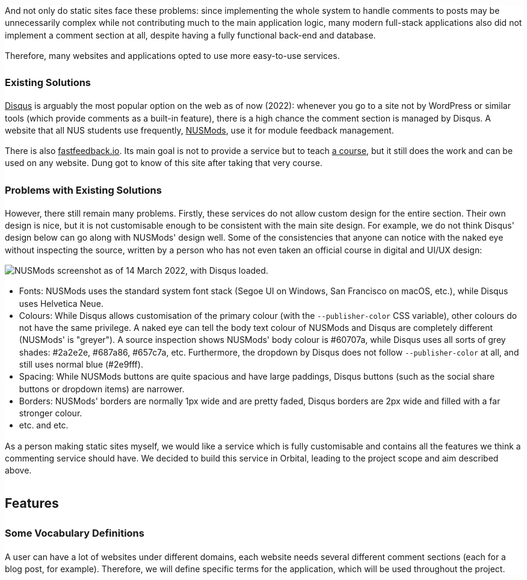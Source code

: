 And not only do static sites face these problems: since implementing the whole system to handle comments to posts may be unnecessarily complex while not contributing much to the main application logic, many modern full-stack applications also did not implement a comment section at all, despite having a fully functional back-end and database.

Therefore, many websites and applications opted to use more easy-to-use services.

### Existing Solutions

[Disqus](http://disqus.com) is arguably the most popular option on the web as of now (2022): whenever you go to a site not by WordPress or similar tools (which provide comments as a built-in feature), there is a high chance the comment section is managed by Disqus. A website that all NUS students use frequently, [NUSMods](https://nusmods.com), use it for module feedback management.

There is also [fastfeedback.io](https://fastfeedback.io). Its main goal is not to provide a service but to teach [a course](https://react2025.com), but it still does the work and can be used on any website. Dung got to know of this site after taking that very course.

### Problems with Existing Solutions

However, there still remain many problems. Firstly, these services do not allow custom design for the entire section. Their own design is nice, but it is not customisable enough to be consistent with the main site design. For example, we do not think Disqus' design below can go along with NUSMods' design well. Some of the consistencies that anyone can notice with the naked eye without inspecting the source, written by a person who has not even taken an official course in digital and UI/UX design:

![NUSMods screenshot as of 14 March 2022, with Disqus loaded.](/images/markdown/orbital-proposal-nusmods.png)

- Fonts: NUSMods uses the standard system font stack (Segoe UI on Windows, San Francisco on macOS, etc.), while Disqus uses Helvetica Neue.
- Colours: While Disqus allows customisation of the primary colour (with the `--publisher-color` CSS variable), other colours do not have the same privilege. A naked eye can tell the body text colour of NUSMods and Disqus are completely different (NUSMods' is "greyer"). A source inspection shows NUSMods' body colour is #60707a, while Disqus uses all sorts of grey shades: #2a2e2e, #687a86, #657c7a, etc. Furthermore, the dropdown by Disqus does not follow `--publisher-color` at all, and still uses normal blue (#2e9fff).
- Spacing: While NUSMods buttons are quite spacious and have large paddings, Disqus buttons (such as the social share buttons or dropdown items) are narrower.
- Borders: NUSMods' borders are normally 1px wide and are pretty faded, Disqus borders are 2px wide and filled with a far stronger colour.
- etc. and etc.

As a person making static sites myself, we would like a service which is fully customisable and contains all the features we think a commenting service should have. We decided to build this service in Orbital, leading to the project scope and aim described above.

## Features

### Some Vocabulary Definitions

A user can have a lot of websites under different domains, each website needs several different comment sections (each for a blog post, for example). Therefore, we will define specific terms for the application, which will be used throughout the project.
